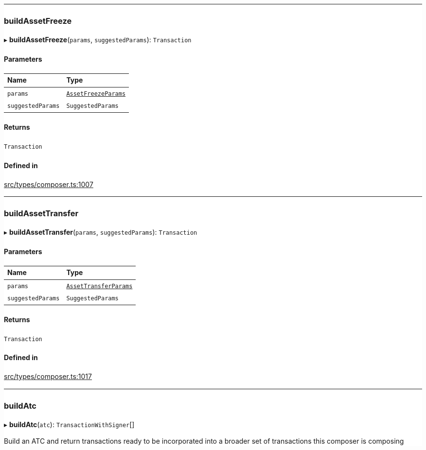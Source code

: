 ___

### buildAssetFreeze

▸ **buildAssetFreeze**(`params`, `suggestedParams`): `Transaction`

#### Parameters

| Name | Type |
| :------ | :------ |
| `params` | [`AssetFreezeParams`](../modules/types_composer.md#assetfreezeparams) |
| `suggestedParams` | `SuggestedParams` |

#### Returns

`Transaction`

#### Defined in

[src/types/composer.ts:1007](https://github.com/algorandfoundation/algokit-utils-ts/blob/main/src/types/composer.ts#L1007)

___

### buildAssetTransfer

▸ **buildAssetTransfer**(`params`, `suggestedParams`): `Transaction`

#### Parameters

| Name | Type |
| :------ | :------ |
| `params` | [`AssetTransferParams`](../modules/types_composer.md#assettransferparams) |
| `suggestedParams` | `SuggestedParams` |

#### Returns

`Transaction`

#### Defined in

[src/types/composer.ts:1017](https://github.com/algorandfoundation/algokit-utils-ts/blob/main/src/types/composer.ts#L1017)

___

### buildAtc

▸ **buildAtc**(`atc`): `TransactionWithSigner`[]

Build an ATC and return transactions ready to be incorporated into a broader set of transactions this composer is composing
